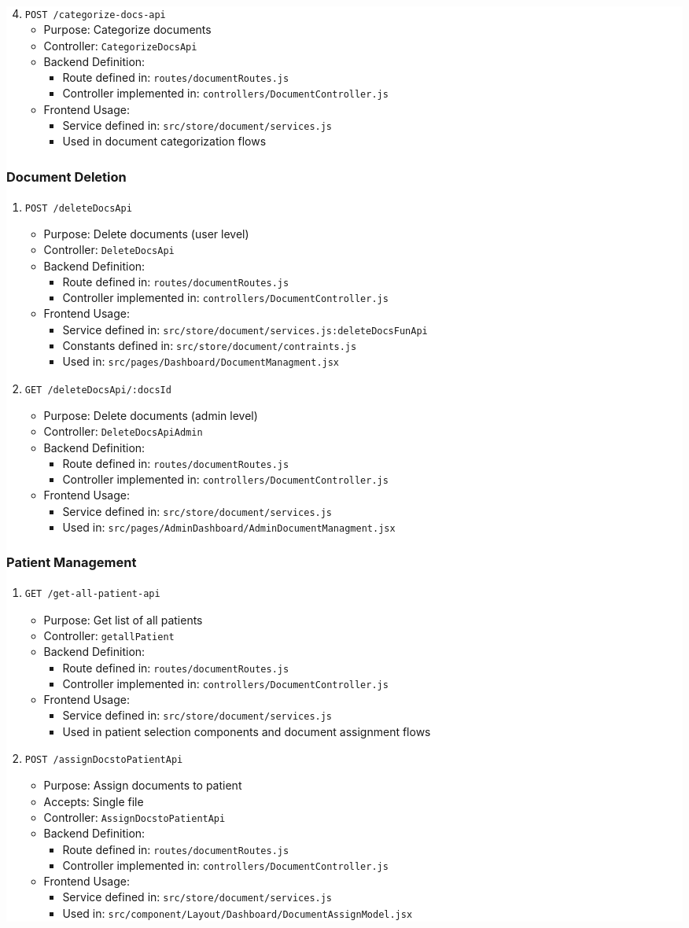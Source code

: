 4. `POST /categorize-docs-api`
   - Purpose: Categorize documents
   - Controller: `CategorizeDocsApi`
   - Backend Definition:
     - Route defined in: `routes/documentRoutes.js`
     - Controller implemented in: `controllers/DocumentController.js`
   - Frontend Usage:
     - Service defined in: `src/store/document/services.js`
     - Used in document categorization flows

### Document Deletion
1. `POST /deleteDocsApi`
   - Purpose: Delete documents (user level)
   - Controller: `DeleteDocsApi`
   - Backend Definition:
     - Route defined in: `routes/documentRoutes.js`
     - Controller implemented in: `controllers/DocumentController.js`
   - Frontend Usage:
     - Service defined in: `src/store/document/services.js:deleteDocsFunApi`
     - Constants defined in: `src/store/document/contraints.js`
     - Used in: `src/pages/Dashboard/DocumentManagment.jsx`

2. `GET /deleteDocsApi/:docsId`
   - Purpose: Delete documents (admin level)
   - Controller: `DeleteDocsApiAdmin`
   - Backend Definition:
     - Route defined in: `routes/documentRoutes.js`
     - Controller implemented in: `controllers/DocumentController.js`
   - Frontend Usage:
     - Service defined in: `src/store/document/services.js`
     - Used in: `src/pages/AdminDashboard/AdminDocumentManagment.jsx`

### Patient Management
1. `GET /get-all-patient-api`
   - Purpose: Get list of all patients
   - Controller: `getallPatient`
   - Backend Definition:
     - Route defined in: `routes/documentRoutes.js`
     - Controller implemented in: `controllers/DocumentController.js`
   - Frontend Usage:
     - Service defined in: `src/store/document/services.js`
     - Used in patient selection components and document assignment flows

2. `POST /assignDocstoPatientApi`
   - Purpose: Assign documents to patient
   - Accepts: Single file
   - Controller: `AssignDocstoPatientApi`
   - Backend Definition:
     - Route defined in: `routes/documentRoutes.js`
     - Controller implemented in: `controllers/DocumentController.js`
   - Frontend Usage:
     - Service defined in: `src/store/document/services.js`
     - Used in: `src/component/Layout/Dashboard/DocumentAssignModel.jsx`
